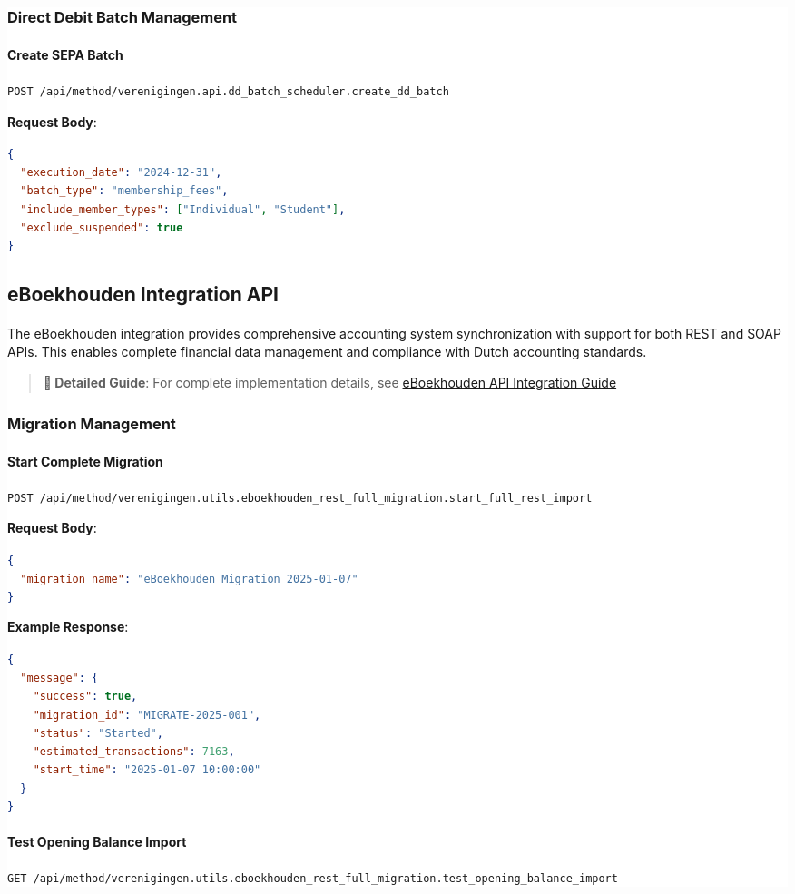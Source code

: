 ### Direct Debit Batch Management

#### Create SEPA Batch
```http
POST /api/method/verenigingen.api.dd_batch_scheduler.create_dd_batch
```

**Request Body**:
```json
{
  "execution_date": "2024-12-31",
  "batch_type": "membership_fees",
  "include_member_types": ["Individual", "Student"],
  "exclude_suspended": true
}
```

## eBoekhouden Integration API

The eBoekhouden integration provides comprehensive accounting system synchronization with support for both REST and SOAP APIs. This enables complete financial data management and compliance with Dutch accounting standards.

> **📖 Detailed Guide**: For complete implementation details, see [eBoekhouden API Integration Guide](api/EBOEKHOUDEN_API_GUIDE.md)

### Migration Management

#### Start Complete Migration
```http
POST /api/method/verenigingen.utils.eboekhouden_rest_full_migration.start_full_rest_import
```

**Request Body**:
```json
{
  "migration_name": "eBoekhouden Migration 2025-01-07"
}
```

**Example Response**:
```json
{
  "message": {
    "success": true,
    "migration_id": "MIGRATE-2025-001",
    "status": "Started",
    "estimated_transactions": 7163,
    "start_time": "2025-01-07 10:00:00"
  }
}
```

#### Test Opening Balance Import
```http
GET /api/method/verenigingen.utils.eboekhouden_rest_full_migration.test_opening_balance_import
```
